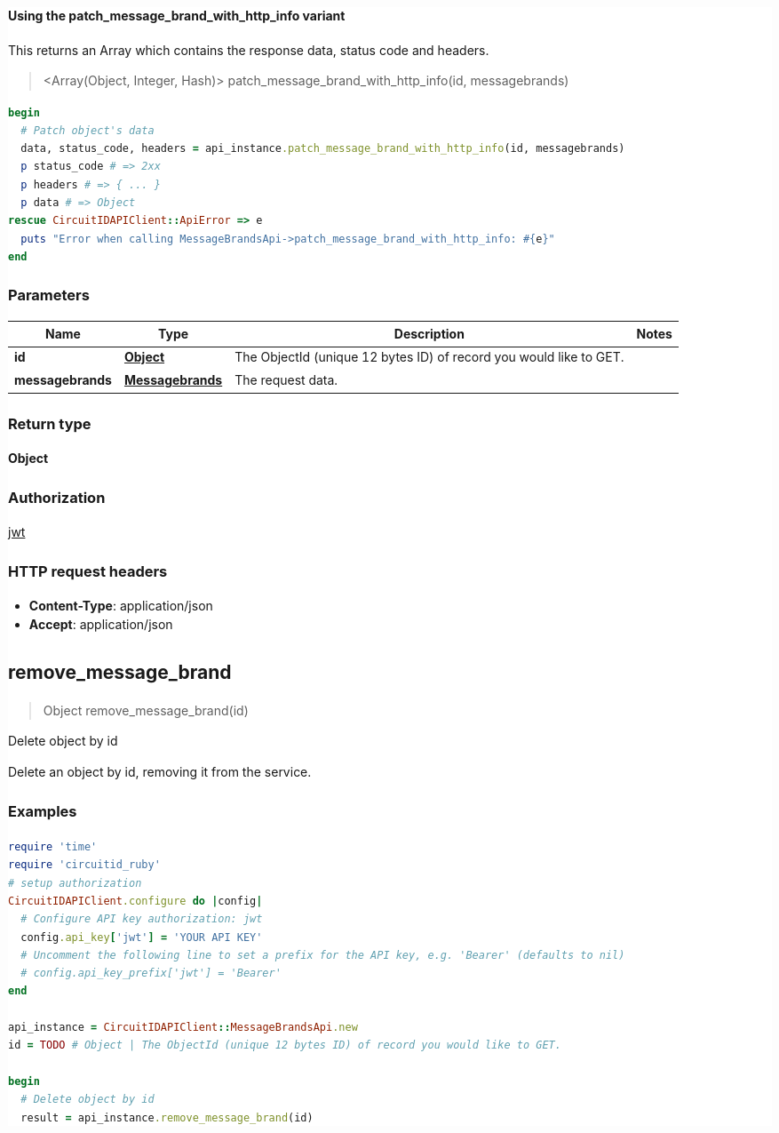 #### Using the patch_message_brand_with_http_info variant

This returns an Array which contains the response data, status code and headers.

> <Array(Object, Integer, Hash)> patch_message_brand_with_http_info(id, messagebrands)

```ruby
begin
  # Patch object's data
  data, status_code, headers = api_instance.patch_message_brand_with_http_info(id, messagebrands)
  p status_code # => 2xx
  p headers # => { ... }
  p data # => Object
rescue CircuitIDAPIClient::ApiError => e
  puts "Error when calling MessageBrandsApi->patch_message_brand_with_http_info: #{e}"
end
```

### Parameters

| Name | Type | Description | Notes |
| ---- | ---- | ----------- | ----- |
| **id** | [**Object**](.md) | The ObjectId (unique 12 bytes ID) of record you would like to GET. |  |
| **messagebrands** | [**Messagebrands**](Messagebrands.md) | The request data. |  |

### Return type

**Object**

### Authorization

[jwt](../README.md#jwt)

### HTTP request headers

- **Content-Type**: application/json
- **Accept**: application/json


## remove_message_brand

> Object remove_message_brand(id)

Delete object by id

Delete an object by id, removing it from the service.

### Examples

```ruby
require 'time'
require 'circuitid_ruby'
# setup authorization
CircuitIDAPIClient.configure do |config|
  # Configure API key authorization: jwt
  config.api_key['jwt'] = 'YOUR API KEY'
  # Uncomment the following line to set a prefix for the API key, e.g. 'Bearer' (defaults to nil)
  # config.api_key_prefix['jwt'] = 'Bearer'
end

api_instance = CircuitIDAPIClient::MessageBrandsApi.new
id = TODO # Object | The ObjectId (unique 12 bytes ID) of record you would like to GET.

begin
  # Delete object by id
  result = api_instance.remove_message_brand(id)
```